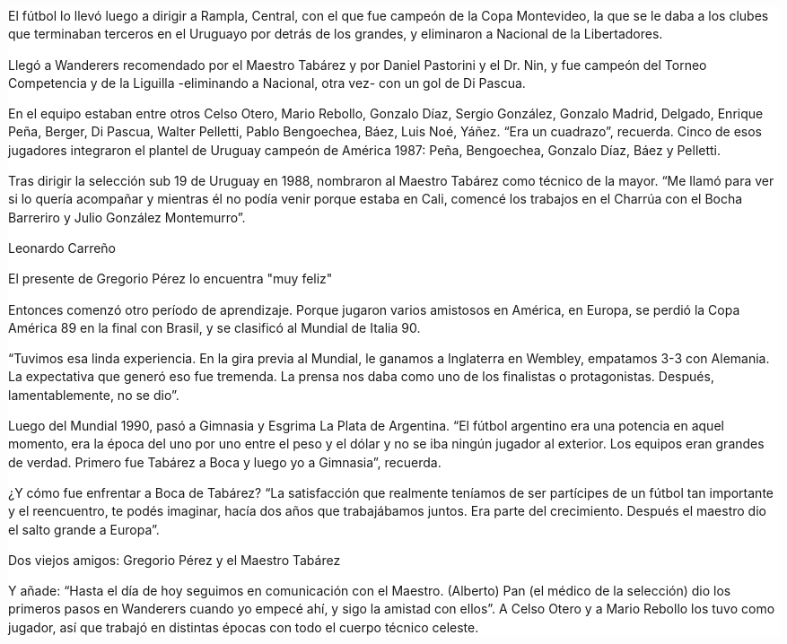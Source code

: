 

El fútbol lo llevó luego a dirigir a Rampla, Central, con el que fue campeón de la Copa Montevideo, la que se le daba a los clubes que terminaban terceros en el Uruguayo por detrás de los grandes, y eliminaron a Nacional de la Libertadores.


Llegó a Wanderers recomendado por el Maestro Tabárez y por Daniel Pastorini y el Dr. Nin, y fue campeón del Torneo Competencia y de la Liguilla -eliminando a Nacional, otra vez- con un gol de Di Pascua.


En el equipo estaban entre otros Celso Otero, Mario Rebollo, Gonzalo Díaz, Sergio González, Gonzalo Madrid, Delgado, Enrique Peña, Berger, Di Pascua, Walter Pelletti, Pablo Bengoechea, Báez, Luis Noé, Yáñez. “Era un cuadrazo”, recuerda. Cinco de esos jugadores integraron el plantel de Uruguay campeón de América 1987: Peña, Bengoechea, Gonzalo Díaz, Báez y Pelletti.


Tras dirigir la selección sub 19 de Uruguay en 1988, nombraron al Maestro Tabárez como técnico de la mayor. “Me llamó para ver si lo quería acompañar y mientras él no podía venir porque estaba en Cali, comencé los trabajos en el Charrúa con el Bocha Barreriro y Julio González Montemurro”.





Leonardo Carreño


El presente de Gregorio Pérez lo encuentra "muy feliz"





Entonces comenzó otro período de aprendizaje. Porque jugaron varios amistosos en América, en Europa, se perdió la Copa América 89 en la final con Brasil, y se clasificó al Mundial de Italia 90.


“Tuvimos esa linda experiencia. En la gira previa al Mundial, le ganamos a Inglaterra en Wembley, empatamos 3-3 con Alemania. La expectativa que generó eso fue tremenda. La prensa nos daba como uno de los finalistas o protagonistas. Después, lamentablemente, no se dio”.


Luego del Mundial 1990, pasó a Gimnasia y Esgrima La Plata de Argentina. “El fútbol argentino era una potencia en aquel momento, era la época del uno por uno entre el peso y el dólar y no se iba ningún jugador al exterior. Los equipos eran grandes de verdad. Primero fue Tabárez a Boca y luego yo a Gimnasia”, recuerda.


¿Y cómo fue enfrentar a Boca de Tabárez? “La satisfacción que realmente teníamos de ser partícipes de un fútbol tan importante y el reencuentro, te podés imaginar, hacía dos años que trabajábamos juntos. Era parte del crecimiento. Después el maestro dio el salto grande a Europa”.








Dos viejos amigos: Gregorio Pérez y el Maestro Tabárez





Y añade: “Hasta el día de hoy seguimos en comunicación con el Maestro. (Alberto) Pan (el médico de la selección) dio los primeros pasos en Wanderers cuando yo empecé ahí, y sigo la amistad con ellos”. A Celso Otero y a Mario Rebollo los tuvo como jugador, así que trabajó en distintas épocas con todo el cuerpo técnico celeste.
